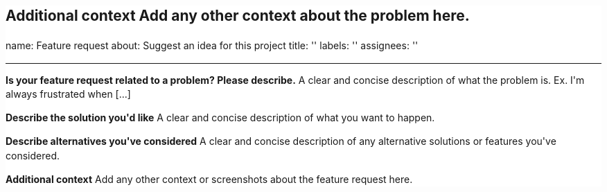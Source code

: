 **Additional context**
Add any other context about the problem here.
---
name: Feature request
about: Suggest an idea for this project
title: ''
labels: ''
assignees: ''

---

**Is your feature request related to a problem? Please describe.**
A clear and concise description of what the problem is. Ex. I'm always frustrated when [...]

**Describe the solution you'd like**
A clear and concise description of what you want to happen.

**Describe alternatives you've considered**
A clear and concise description of any alternative solutions or features you've considered.

**Additional context**
Add any other context or screenshots about the feature request here.


[homepage]: https://www.contributor-covenant.org